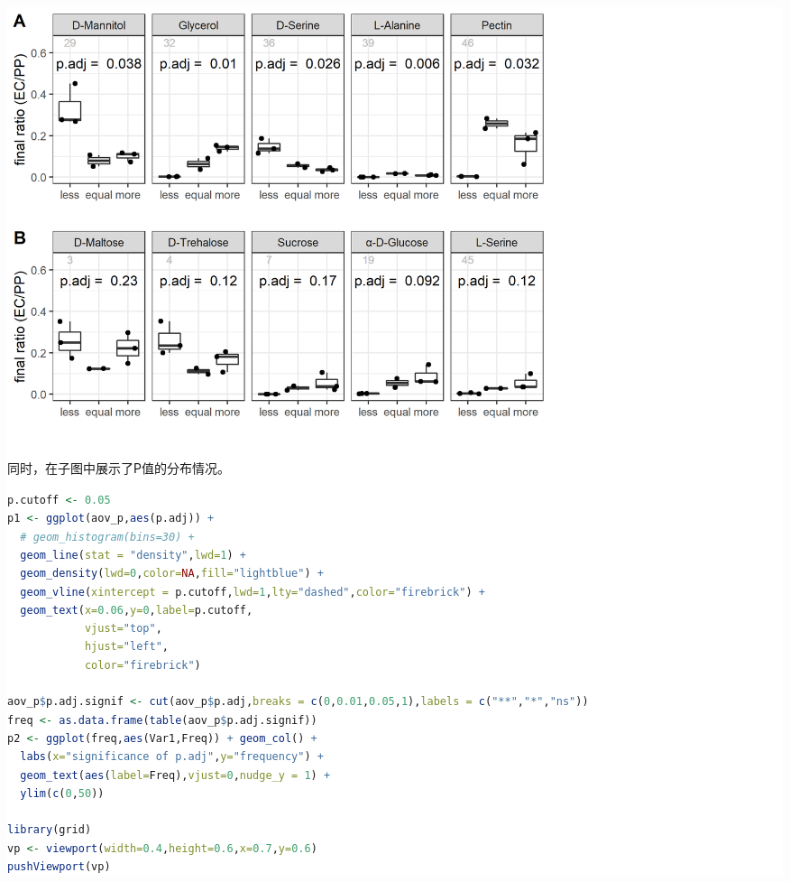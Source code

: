 <img src="figures/Figure-unnamed-chunk-5-1.png" width="70%" />

同时，在子图中展示了P值的分布情况。

``` r
p.cutoff <- 0.05
p1 <- ggplot(aov_p,aes(p.adj)) + 
  # geom_histogram(bins=30) + 
  geom_line(stat = "density",lwd=1) +
  geom_density(lwd=0,color=NA,fill="lightblue") +
  geom_vline(xintercept = p.cutoff,lwd=1,lty="dashed",color="firebrick") +
  geom_text(x=0.06,y=0,label=p.cutoff,
            vjust="top",
            hjust="left",
            color="firebrick")

aov_p$p.adj.signif <- cut(aov_p$p.adj,breaks = c(0,0.01,0.05,1),labels = c("**","*","ns"))
freq <- as.data.frame(table(aov_p$p.adj.signif))
p2 <- ggplot(freq,aes(Var1,Freq)) + geom_col() + 
  labs(x="significance of p.adj",y="frequency") + 
  geom_text(aes(label=Freq),vjust=0,nudge_y = 1) +
  ylim(c(0,50))

library(grid)
vp <- viewport(width=0.4,height=0.6,x=0.7,y=0.6)
pushViewport(vp)
```

